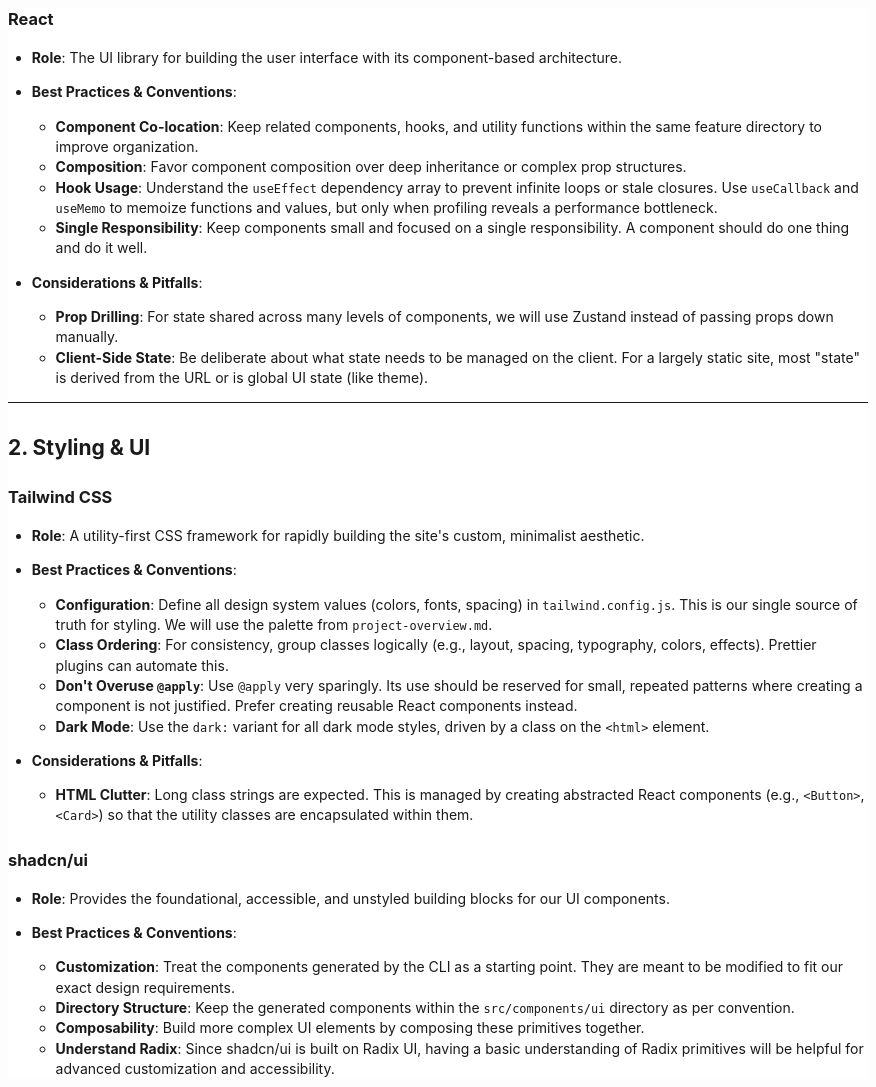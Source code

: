 ### **React**
*   **Role**: The UI library for building the user interface with its component-based architecture.

*   **Best Practices & Conventions**:
    *   **Component Co-location**: Keep related components, hooks, and utility functions within the same feature directory to improve organization.
    *   **Composition**: Favor component composition over deep inheritance or complex prop structures.
    *   **Hook Usage**: Understand the `useEffect` dependency array to prevent infinite loops or stale closures. Use `useCallback` and `useMemo` to memoize functions and values, but only when profiling reveals a performance bottleneck.
    *   **Single Responsibility**: Keep components small and focused on a single responsibility. A component should do one thing and do it well.

*   **Considerations & Pitfalls**:
    *   **Prop Drilling**: For state shared across many levels of components, we will use Zustand instead of passing props down manually.
    *   **Client-Side State**: Be deliberate about what state needs to be managed on the client. For a largely static site, most "state" is derived from the URL or is global UI state (like theme).

---

## 2. Styling & UI

### **Tailwind CSS**
*   **Role**: A utility-first CSS framework for rapidly building the site's custom, minimalist aesthetic.

*   **Best Practices & Conventions**:
    *   **Configuration**: Define all design system values (colors, fonts, spacing) in `tailwind.config.js`. This is our single source of truth for styling. We will use the palette from `project-overview.md`.
    *   **Class Ordering**: For consistency, group classes logically (e.g., layout, spacing, typography, colors, effects). Prettier plugins can automate this.
    *   **Don't Overuse `@apply`**: Use `@apply` very sparingly. Its use should be reserved for small, repeated patterns where creating a component is not justified. Prefer creating reusable React components instead.
    *   **Dark Mode**: Use the `dark:` variant for all dark mode styles, driven by a class on the `<html>` element.

*   **Considerations & Pitfalls**:
    *   **HTML Clutter**: Long class strings are expected. This is managed by creating abstracted React components (e.g., `<Button>`, `<Card>`) so that the utility classes are encapsulated within them.

### **shadcn/ui**
*   **Role**: Provides the foundational, accessible, and unstyled building blocks for our UI components.

*   **Best Practices & Conventions**:
    *   **Customization**: Treat the components generated by the CLI as a starting point. They are meant to be modified to fit our exact design requirements.
    *   **Directory Structure**: Keep the generated components within the `src/components/ui` directory as per convention.
    *   **Composability**: Build more complex UI elements by composing these primitives together.
    *   **Understand Radix**: Since shadcn/ui is built on Radix UI, having a basic understanding of Radix primitives will be helpful for advanced customization and accessibility.
